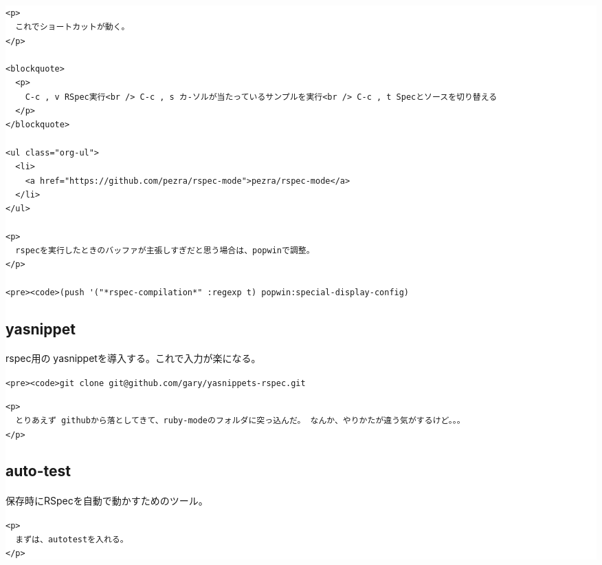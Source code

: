     <p>
      これでショートカットが動く。
    </p>
    
    <blockquote>
      <p>
        C-c , v RSpec実行<br /> C-c , s カ-ソルが当たっているサンプルを実行<br /> C-c , t Specとソースを切り替える
      </p>
    </blockquote>
    
    <ul class="org-ul">
      <li>
        <a href="https://github.com/pezra/rspec-mode">pezra/rspec-mode</a>
      </li>
    </ul>
    
    <p>
      rspecを実行したときのバッファが主張しすぎだと思う場合は、popwinで調整。
    </p>
    
    <pre><code>(push '("*rspec-compilation*" :regexp t) popwin:special-display-config)
</code></pre>
  </div>
</div>

<div class="outline-2" id="outline-container-sec-3">
  <h2 id="sec-3">
    yasnippet
  </h2>
  
  <div class="outline-text-2" id="text-3">
    <p>
      rspec用の yasnippetを導入する。これで入力が楽になる。
    </p>
    
    <pre><code>git clone git@github.com/gary/yasnippets-rspec.git
</code></pre>
    
    <p>
      とりあえず githubから落としてきて、ruby-modeのフォルダに突っ込んだ。 なんか、やりかたが違う気がするけど。。。
    </p>
  </div>
</div>

<div class="outline-2" id="outline-container-sec-4">
  <h2 id="sec-4">
    auto-test
  </h2>
  
  <div class="outline-text-2" id="text-4">
    <p>
      保存時にRSpecを自動で動かすためのツール。
    </p>
    
    <p>
      まずは、autotestを入れる。
    </p>
    